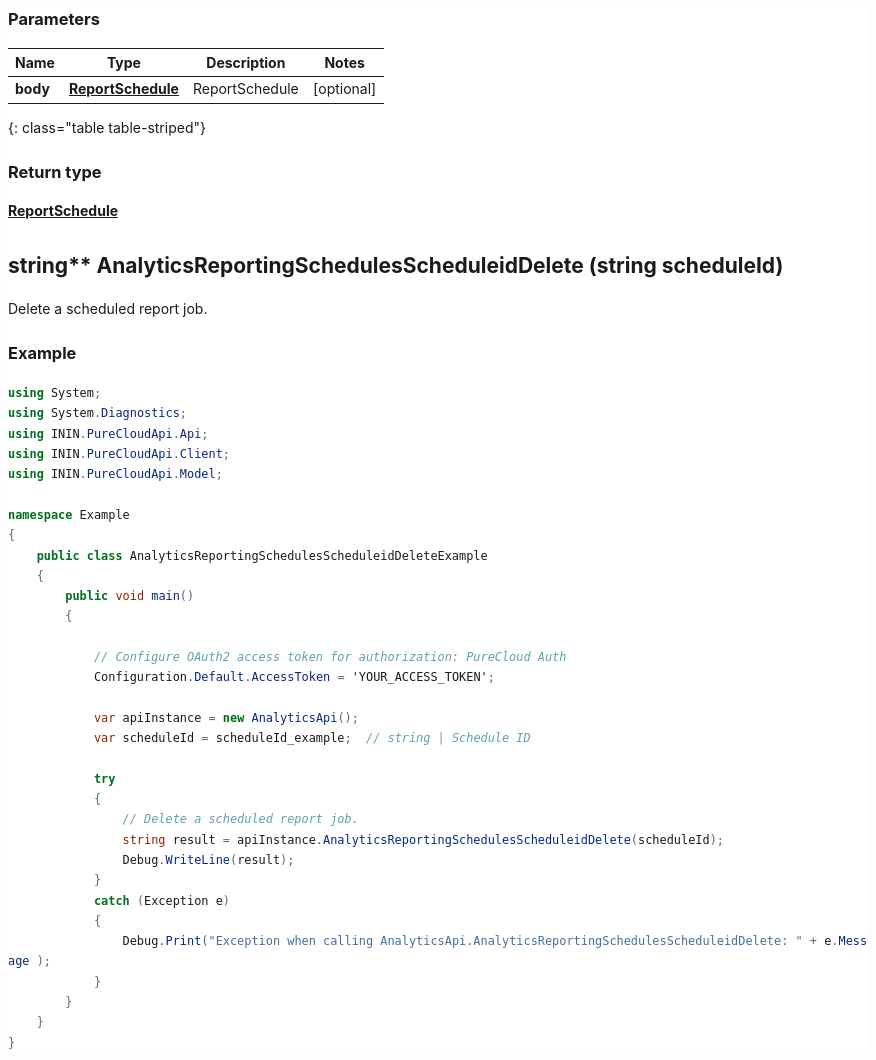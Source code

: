 ### Parameters


|Name | Type | Description  | Notes |
|------------- | ------------- | ------------- | -------------|
| **body** | [**ReportSchedule**](ReportSchedule.md)| ReportSchedule | [optional]  |
{: class="table table-striped"}

### Return type

[**ReportSchedule**](ReportSchedule.md)

<a name="AnalyticsReportingSchedulesScheduleidDelete"></a>
## string** AnalyticsReportingSchedulesScheduleidDelete (string scheduleId)

Delete a scheduled report job.



### Example
```csharp
using System;
using System.Diagnostics;
using ININ.PureCloudApi.Api;
using ININ.PureCloudApi.Client;
using ININ.PureCloudApi.Model;

namespace Example
{
    public class AnalyticsReportingSchedulesScheduleidDeleteExample
    {
        public void main()
        {
            
            // Configure OAuth2 access token for authorization: PureCloud Auth
            Configuration.Default.AccessToken = 'YOUR_ACCESS_TOKEN';

            var apiInstance = new AnalyticsApi();
            var scheduleId = scheduleId_example;  // string | Schedule ID

            try
            {
                // Delete a scheduled report job.
                string result = apiInstance.AnalyticsReportingSchedulesScheduleidDelete(scheduleId);
                Debug.WriteLine(result);
            }
            catch (Exception e)
            {
                Debug.Print("Exception when calling AnalyticsApi.AnalyticsReportingSchedulesScheduleidDelete: " + e.Message );
            }
        }
    }
}
```
